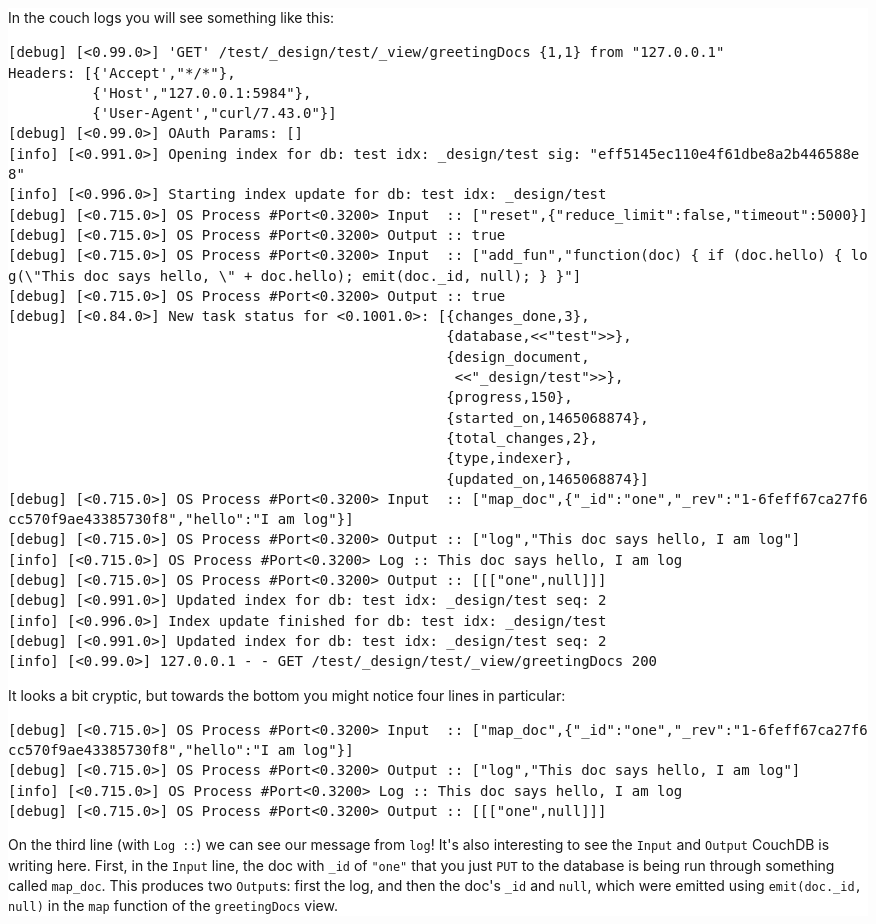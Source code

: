 In the couch logs you will see something like this:

<pre>
[debug] [<0.99.0>] 'GET' /test/_design/test/_view/greetingDocs {1,1} from "127.0.0.1"
Headers: [{'Accept',"*/*"},
          {'Host',"127.0.0.1:5984"},
          {'User-Agent',"curl/7.43.0"}]
[debug] [<0.99.0>] OAuth Params: []
[info] [<0.991.0>] Opening index for db: test idx: _design/test sig: "eff5145ec110e4f61dbe8a2b446588e8"
[info] [<0.996.0>] Starting index update for db: test idx: _design/test
[debug] [<0.715.0>] OS Process #Port<0.3200> Input  :: ["reset",{"reduce_limit":false,"timeout":5000}]
[debug] [<0.715.0>] OS Process #Port<0.3200> Output :: true
[debug] [<0.715.0>] OS Process #Port<0.3200> Input  :: ["add_fun","function(doc) { if (doc.hello) { log(\"This doc says hello, \" + doc.hello); emit(doc._id, null); } }"]
[debug] [<0.715.0>] OS Process #Port<0.3200> Output :: true
[debug] [<0.84.0>] New task status for <0.1001.0>: [{changes_done,3},
                                                    {database,<<"test">>},
                                                    {design_document,
                                                     <<"_design/test">>},
                                                    {progress,150},
                                                    {started_on,1465068874},
                                                    {total_changes,2},
                                                    {type,indexer},
                                                    {updated_on,1465068874}]
[debug] [<0.715.0>] OS Process #Port<0.3200> Input  :: ["map_doc",{"_id":"one","_rev":"1-6feff67ca27f6cc570f9ae43385730f8","hello":"I am log"}]
[debug] [<0.715.0>] OS Process #Port<0.3200> Output :: ["log","This doc says hello, I am log"]
[info] [<0.715.0>] OS Process #Port<0.3200> Log :: This doc says hello, I am log
[debug] [<0.715.0>] OS Process #Port<0.3200> Output :: [[["one",null]]]
[debug] [<0.991.0>] Updated index for db: test idx: _design/test seq: 2
[info] [<0.996.0>] Index update finished for db: test idx: _design/test
[debug] [<0.991.0>] Updated index for db: test idx: _design/test seq: 2
[info] [<0.99.0>] 127.0.0.1 - - GET /test/_design/test/_view/greetingDocs 200
</pre>

It looks a bit cryptic, but towards the bottom you might notice four lines in particular:

<pre>
[debug] [<0.715.0>] OS Process #Port<0.3200> Input  :: ["map_doc",{"_id":"one","_rev":"1-6feff67ca27f6cc570f9ae43385730f8","hello":"I am log"}]
[debug] [<0.715.0>] OS Process #Port<0.3200> Output :: ["log","This doc says hello, I am log"]
[info] [<0.715.0>] OS Process #Port<0.3200> Log :: This doc says hello, I am log
[debug] [<0.715.0>] OS Process #Port<0.3200> Output :: [[["one",null]]]
</pre>

On the third line (with `Log ::`) we can see our message from `log`! It's also interesting to see the `Input` and `Output` CouchDB is writing here. First, in the `Input` line, the doc with `_id` of `"one"` that you just `PUT` to the database is being run through something called `map_doc`. This produces two `Output`s: first the log, and then the doc's `_id` and `null`, which were emitted using `emit(doc._id, null)` in the `map` function of the `greetingDocs` view.
